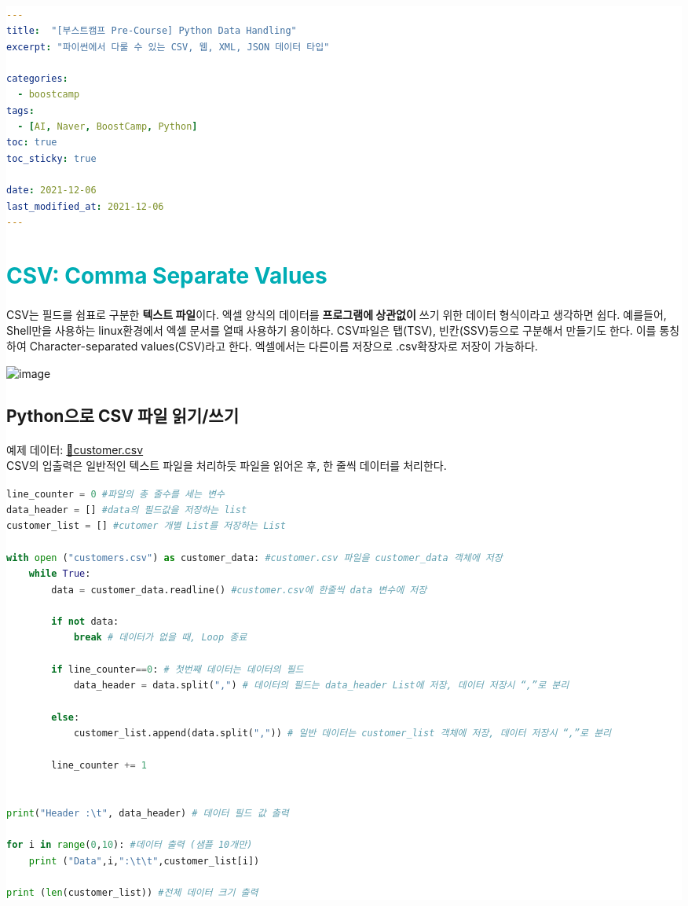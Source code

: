 ```yaml
---
title:  "[부스트캠프 Pre-Course] Python Data Handling"
excerpt: "파이썬에서 다룰 수 있는 CSV, 웹, XML, JSON 데이터 타입"

categories:
  - boostcamp
tags:
  - [AI, Naver, BoostCamp, Python]
toc: true
toc_sticky: true
 
date: 2021-12-06
last_modified_at: 2021-12-06
---
```


# <span style = "color: #00adb5">CSV: Comma Separate Values</span>
CSV는 필드를 쉼표로 구분한 **텍스트 파일**이다. 엑셀 양식의 데이터를 **프로그램에 상관없이** 쓰기 위한 데이터 형식이라고 생각하면 쉽다. 예를들어, Shell만을 사용하는 linux환경에서 엑셀 문서를 열때 사용하기 용이하다. CSV파일은 탭(TSV), 빈칸(SSV)등으로 구분해서 만들기도 한다. 이를 통칭하여 Character-separated values(CSV)라고 한다. 엑셀에서는 다른이름 저장으로 .csv확장자로 저장이 가능하다.

![image](https://user-images.githubusercontent.com/91870042/144852965-871ee0f1-85ab-473f-88ac-086243310e87.png)

## Python으로 CSV 파일 읽기/쓰기
예제 데이터: [📄customer.csv](https://bit.ly/3psoUZb)  
CSV의 입출력은 일반적인 텍스트 파일을 처리하듯 파일을 읽어온 후, 한 줄씩 데이터를 처리한다.

```py
line_counter = 0 #파일의 총 줄수를 세는 변수
data_header = [] #data의 필드값을 저장하는 list
customer_list = [] #cutomer 개별 List를 저장하는 List

with open ("customers.csv") as customer_data: #customer.csv 파일을 customer_data 객체에 저장
    while True:
        data = customer_data.readline() #customer.csv에 한줄씩 data 변수에 저장
        
        if not data: 
            break # 데이터가 없을 때, Loop 종료
        
        if line_counter==0: # 첫번째 데이터는 데이터의 필드
            data_header = data.split(",") # 데이터의 필드는 data_header List에 저장, 데이터 저장시 “,”로 분리
        
        else:
            customer_list.append(data.split(",")) # 일반 데이터는 customer_list 객체에 저장, 데이터 저장시 “,”로 분리
        
        line_counter += 1
        

print("Header :\t", data_header) # 데이터 필드 값 출력

for i in range(0,10): #데이터 출력 (샘플 10개만)
    print ("Data",i,":\t\t",customer_list[i])

print (len(customer_list)) #전체 데이터 크기 출력
```
